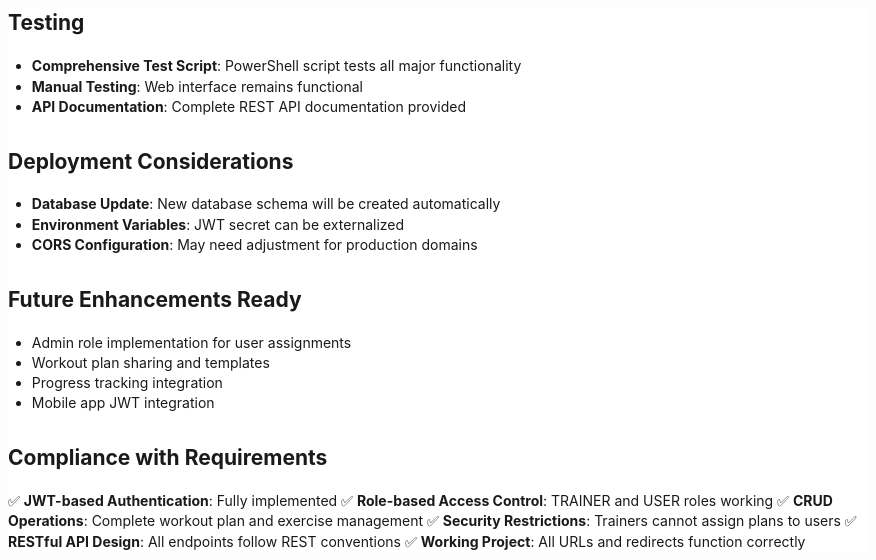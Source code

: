 ## Testing
- **Comprehensive Test Script**: PowerShell script tests all major functionality
- **Manual Testing**: Web interface remains functional
- **API Documentation**: Complete REST API documentation provided

## Deployment Considerations
- **Database Update**: New database schema will be created automatically
- **Environment Variables**: JWT secret can be externalized
- **CORS Configuration**: May need adjustment for production domains

## Future Enhancements Ready
- Admin role implementation for user assignments
- Workout plan sharing and templates
- Progress tracking integration
- Mobile app JWT integration

## Compliance with Requirements

✅ **JWT-based Authentication**: Fully implemented
✅ **Role-based Access Control**: TRAINER and USER roles working
✅ **CRUD Operations**: Complete workout plan and exercise management
✅ **Security Restrictions**: Trainers cannot assign plans to users
✅ **RESTful API Design**: All endpoints follow REST conventions
✅ **Working Project**: All URLs and redirects function correctly
